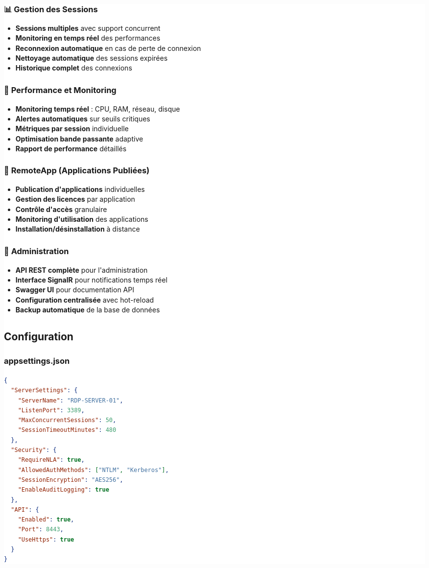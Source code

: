 ### 📊 **Gestion des Sessions**
- **Sessions multiples** avec support concurrent
- **Monitoring en temps réel** des performances
- **Reconnexion automatique** en cas de perte de connexion
- **Nettoyage automatique** des sessions expirées
- **Historique complet** des connexions

### 🚀 **Performance et Monitoring**
- **Monitoring temps réel** : CPU, RAM, réseau, disque
- **Alertes automatiques** sur seuils critiques
- **Métriques par session** individuelle
- **Optimisation bande passante** adaptive
- **Rapport de performance** détaillés

### 📱 **RemoteApp (Applications Publiées)**
- **Publication d'applications** individuelles
- **Gestion des licences** par application
- **Contrôle d'accès** granulaire
- **Monitoring d'utilisation** des applications
- **Installation/désinstallation** à distance

### 🔧 **Administration**
- **API REST complète** pour l'administration
- **Interface SignalR** pour notifications temps réel
- **Swagger UI** pour documentation API
- **Configuration centralisée** avec hot-reload
- **Backup automatique** de la base de données

## Configuration

### appsettings.json

```json
{
  "ServerSettings": {
    "ServerName": "RDP-SERVER-01",
    "ListenPort": 3389,
    "MaxConcurrentSessions": 50,
    "SessionTimeoutMinutes": 480
  },
  "Security": {
    "RequireNLA": true,
    "AllowedAuthMethods": ["NTLM", "Kerberos"],
    "SessionEncryption": "AES256",
    "EnableAuditLogging": true
  },
  "API": {
    "Enabled": true,
    "Port": 8443,
    "UseHttps": true
  }
}
```
